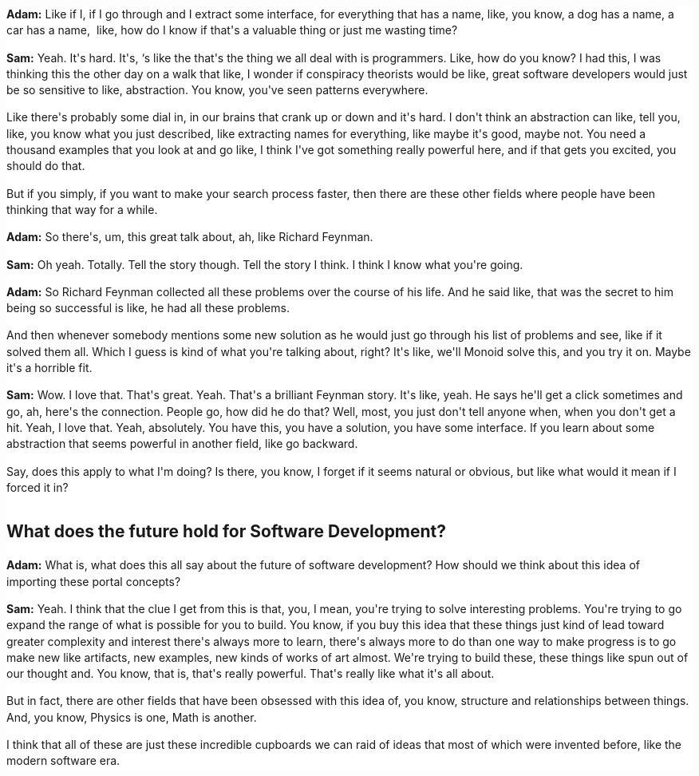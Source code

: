 **Adam:** Like if I, if I go through and I extract some interface, for everything that has a name, like, you know, a dog has a name, a car has a name,  like, how do I know if that's a valuable thing or just me wasting time?

**Sam:** Yeah. It's hard. It's, ‘s like the that's the thing we all deal with is programmers. Like, how do you know? I had this, I was thinking this the other day on a walk that like, I wonder if conspiracy theorists would be like, great software developers would just be so sensitive to like, abstraction. You know, you've seen patterns everywhere.

Like there's probably some dial in, in our brains that crank up or down and it's hard. I don't think an abstraction can like, tell you, like, you know what you just described, like extracting names for everything, like maybe it's good, maybe not. You need a thousand examples that you look at and go like, I think I've got something really powerful here, and if that gets you excited, you should do that.

But if you simply, if you want to make your search process faster, then there are these other fields where people have been thinking that way for a while. 

**Adam:** So there's, um, this great talk about, ah, like Richard Feynman.

**Sam:** Oh yeah. Totally. Tell the story though. Tell the story I think. I think I know what you're going.

**Adam:** So Richard Feynman collected all these problems over the course of his life. And he said like, that was the secret to him being so successful is like, he had all these problems.

And then whenever somebody mentions some new solution as he would just go through his list of problems and see, like if it solved them all. Which I guess is kind of what you're talking about, right? It's like, we'll Monoid solve this, and you try it on. Maybe it's a horrible fit.

**Sam:** Wow. I love that. That's great. Yeah. That's a brilliant Feynman story. It's like, yeah. He says he'll get a click sometimes and go, ah, here's the connection. People go, how did he do that? Well, most, you just don't tell anyone when, when you don't get a hit. Yeah, I love that. Yeah, absolutely. You have this, you have a solution, you have some interface. If you learn about some abstraction that seems powerful in another field, like go backward.

Say, does this apply to what I'm doing? Is there, you know, I forget if it seems natural or obvious, but like what would it mean if I forced it in? 

## **What does the future hold for Software Development?**

**Adam:** What is, what does this all say about the future of software development? How should we think about this idea of importing these portal concepts?

**Sam:** Yeah. I think that the clue I get from this is that, you, I mean, you're trying to solve interesting problems. You're trying to go expand the range of what is possible for you to build. You know, if you buy this idea that these things just kind of lead toward greater complexity and interest there's always more to learn, there's always more to do than one way to make progress is to go make new like artifacts, new examples, new kinds of works of art almost. We're trying to build these, these things like spun out of our thought and. You know, that is, that's really powerful. That's really like what it's all about.

But in fact, there are other fields that have been obsessed with this idea of, you know, structure and relationships between things. And, you know, Physics is one, Math is another.

I think that all of these are just these incredible cupboards we can raid of ideas that most of which were invented before, like the modern software era. 

